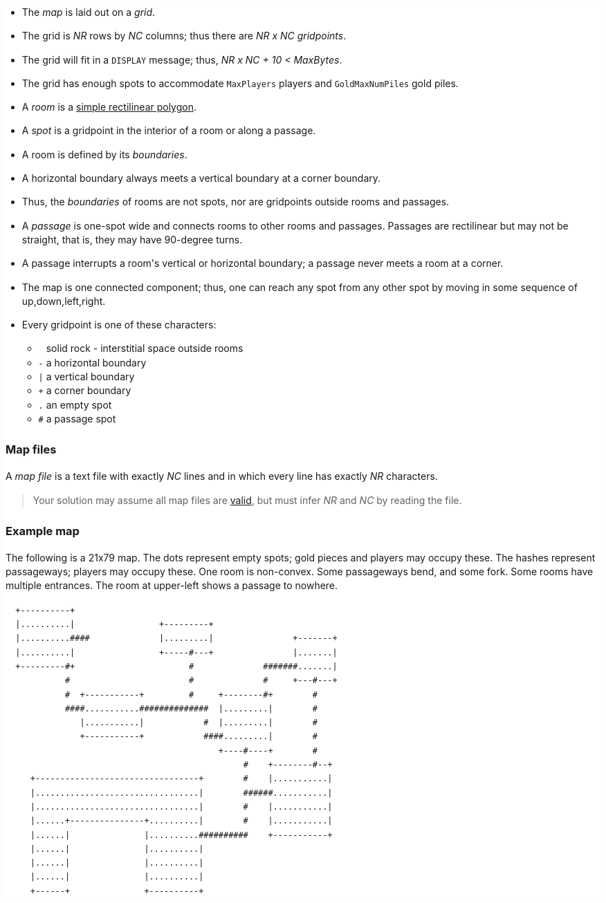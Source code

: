 * The *map* is laid out on a *grid*.
* The grid is *NR* rows by *NC* columns; thus there are *NR x NC* *gridpoints*.
* The grid will fit in a `DISPLAY` message; thus, *NR x NC + 10 < MaxBytes*.
* The grid has enough spots to accommodate `MaxPlayers` players and `GoldMaxNumPiles` gold piles.
* A *room* is a [simple rectilinear polygon](https://en.wikipedia.org/wiki/Rectilinear_polygon). 
* A *spot* is a gridpoint in the interior of a room or along a passage.
* A room is defined by its *boundaries*.
* A horizontal boundary always meets a vertical boundary at a corner boundary.
* Thus, the *boundaries* of rooms are not spots, nor are gridpoints outside rooms and passages.
* A *passage* is one-spot wide and connects rooms to other rooms and passages. Passages are rectilinear but may not be straight, that is, they may have 90-degree turns.
* A passage interrupts a room's vertical or horizontal boundary; a passage never meets a room at a corner.
* The map is one connected component; thus, one can reach any spot from any other spot by moving in some sequence of up,down,left,right.

* Every gridpoint is one of these characters:
   * ` ` solid rock - interstitial space outside rooms
   * `-` a horizontal boundary
   * `|` a vertical boundary
   * `+` a corner boundary
   * `.` an empty spot
   * `#` a passage spot


### Map files

A *map file* is a text file with exactly *NC* lines and in which every line has exactly *NR* characters.

> Your solution may assume all map files are [valid](#validmaps), but must infer *NR* and *NC* by reading the file.


### Example map

The following is a 21x79 map.
The dots represent empty spots; gold pieces and players may occupy these.
The hashes represent passageways; players may occupy these. 
One room is non-convex. 
Some passageways bend, and some fork.
Some rooms have multiple entrances.
The room at upper-left shows a passage to nowhere.

```
  +----------+                                                                 
  |..........|                 +---------+                                     
  |..........####              |.........|                +-------+            
  |..........|                 +-----#---+                |.......|            
  +---------#+                       #              #######.......|            
            #                        #              #     +---#---+            
            #  +-----------+         #     +--------#+        #                
            ####...........##############  |.........|        #                
               |...........|            #  |.........|        #                
               +-----------+            ####.........|        #                
                                           +----#----+        #                
                                                #    +--------#--+             
     +---------------------------------+        #    |...........|             
     |.................................|        ######...........|             
     |.................................|        #    |...........|             
     |......+---------------+..........|        #    |...........|             
     |......|               |..........##########    +-----------+             
     |......|               |..........|                                       
     |......|               |..........|                                       
     |......|               |..........|                                       
     +------+               +----------+                                       
```